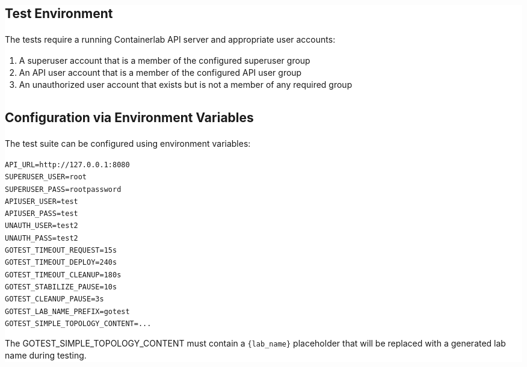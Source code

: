 ## Test Environment

The tests require a running Containerlab API server and appropriate user accounts:

1. A superuser account that is a member of the configured superuser group
2. An API user account that is a member of the configured API user group
3. An unauthorized user account that exists but is not a member of any required group

## Configuration via Environment Variables

The test suite can be configured using environment variables:

```
API_URL=http://127.0.0.1:8080
SUPERUSER_USER=root
SUPERUSER_PASS=rootpassword
APIUSER_USER=test
APIUSER_PASS=test
UNAUTH_USER=test2
UNAUTH_PASS=test2
GOTEST_TIMEOUT_REQUEST=15s
GOTEST_TIMEOUT_DEPLOY=240s
GOTEST_TIMEOUT_CLEANUP=180s
GOTEST_STABILIZE_PAUSE=10s
GOTEST_CLEANUP_PAUSE=3s
GOTEST_LAB_NAME_PREFIX=gotest
GOTEST_SIMPLE_TOPOLOGY_CONTENT=...
```

The GOTEST_SIMPLE_TOPOLOGY_CONTENT must contain a `{lab_name}` placeholder that will be replaced with a generated lab name during testing.